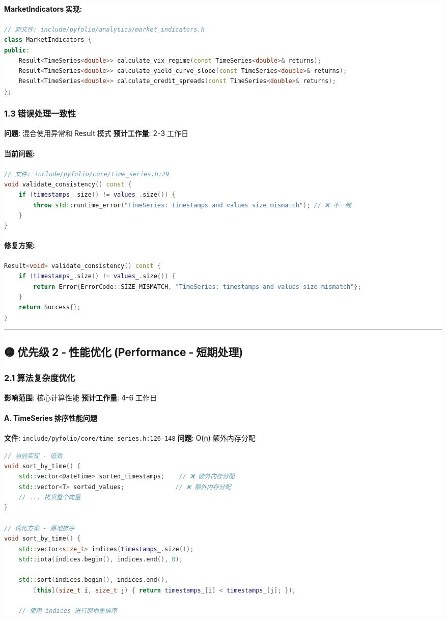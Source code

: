 #### MarketIndicators 实现:
```cpp
// 新文件: include/pyfolio/analytics/market_indicators.h
class MarketIndicators {
public:
    Result<TimeSeries<double>> calculate_vix_regime(const TimeSeries<double>& returns);
    Result<TimeSeries<double>> calculate_yield_curve_slope(const TimeSeries<double>& returns);
    Result<TimeSeries<double>> calculate_credit_spreads(const TimeSeries<double>& returns);
};
```

### 1.3 错误处理一致性
**问题**: 混合使用异常和 Result<T> 模式
**预计工作量**: 2-3 工作日

#### 当前问题:
```cpp
// 文件: include/pyfolio/core/time_series.h:29
void validate_consistency() const {
    if (timestamps_.size() != values_.size()) {
        throw std::runtime_error("TimeSeries: timestamps and values size mismatch"); // ❌ 不一致
    }
}
```

#### 修复方案:
```cpp
Result<void> validate_consistency() const {
    if (timestamps_.size() != values_.size()) {
        return Error{ErrorCode::SIZE_MISMATCH, "TimeSeries: timestamps and values size mismatch"};
    }
    return Success{};
}
```

---

## 🟡 **优先级 2 - 性能优化 (Performance - 短期处理)**

### 2.1 算法复杂度优化
**影响范围**: 核心计算性能
**预计工作量**: 4-6 工作日

#### A. TimeSeries 排序性能问题
**文件**: `include/pyfolio/core/time_series.h:126-148`
**问题**: O(n) 额外内存分配

```cpp
// 当前实现 - 低效
void sort_by_time() {
    std::vector<DateTime> sorted_timestamps;    // ❌ 额外内存分配
    std::vector<T> sorted_values;              // ❌ 额外内存分配
    // ... 拷贝整个向量
}

// 优化方案 - 原地排序
void sort_by_time() {
    std::vector<size_t> indices(timestamps_.size());
    std::iota(indices.begin(), indices.end(), 0);
    
    std::sort(indices.begin(), indices.end(), 
        [this](size_t i, size_t j) { return timestamps_[i] < timestamps_[j]; });
    
    // 使用 indices 进行原地重排序
```